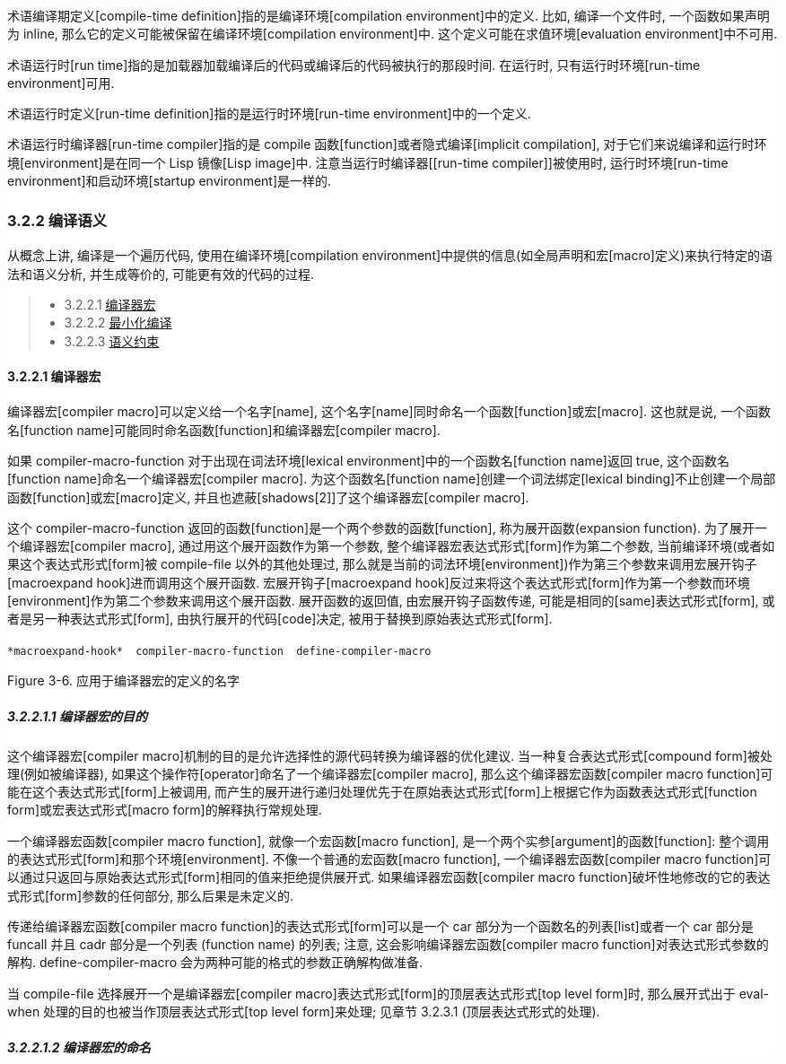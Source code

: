 术语编译期定义[compile-time definition]指的是编译环境[compilation environment]中的定义. 比如, 编译一个文件时, 一个函数如果声明为 inline, 那么它的定义可能被保留在编译环境[compilation environment]中. 这个定义可能在求值环境[evaluation environment]中不可用.

术语运行时[run time]指的是加载器加载编译后的代码或编译后的代码被执行的那段时间. 在运行时, 只有运行时环境[run-time environment]可用.

术语运行时定义[run-time definition]指的是运行时环境[run-time environment]中的一个定义.

术语运行时编译器[run-time compiler]指的是 compile 函数[function]或者隐式编译[implicit compilation], 对于它们来说编译和运行时环境[environment]是在同一个 Lisp 镜像[Lisp image]中. 注意当运行时编译器[[run-time compiler]]被使用时, 运行时环境[run-time environment]和启动环境[startup environment]是一样的. 

### 3.2.2 <span id = "CompilationSemantics">编译语义</span>

从概念上讲, 编译是一个遍历代码, 使用在编译环境[compilation environment]中提供的信息(如全局声明和宏[macro]定义)来执行特定的语法和语义分析, 并生成等价的, 可能更有效的代码的过程.

> * 3.2.2.1 [编译器宏](#CompilerMacros)
> * 3.2.2.2 [最小化编译](#MinimalCompilation)
> * 3.2.2.3 [语义约束](#SemanticConstraints)

#### 3.2.2.1 <span id = "CompilerMacros">编译器宏</span>

编译器宏[compiler macro]可以定义给一个名字[name], 这个名字[name]同时命名一个函数[function]或宏[macro]. 这也就是说, 一个函数名[function name]可能同时命名函数[function]和编译器宏[compiler macro].

如果 compiler-macro-function 对于出现在词法环境[lexical environment]中的一个函数名[function name]返回 true, 这个函数名[function name]命名一个编译器宏[compiler macro]. 为这个函数名[function name]创建一个词法绑定[lexical binding]不止创建一个局部函数[function]或宏[macro]定义, 并且也遮蔽[shadows[2]]了这个编译器宏[compiler macro].

这个 compiler-macro-function 返回的函数[function]是一个两个参数的函数[function], 称为展开函数(expansion function). 为了展开一个编译器宏[compiler macro], 通过用这个展开函数作为第一个参数, 整个编译器宏表达式形式[form]作为第二个参数, 当前编译环境(或者如果这个表达式形式[form]被 compile-file 以外的其他处理过, 那么就是当前的词法环境[environment])作为第三个参数来调用宏展开钩子[macroexpand hook]进而调用这个展开函数. 宏展开钩子[macroexpand hook]反过来将这个表达式形式[form]作为第一个参数而环境[environment]作为第二个参数来调用这个展开函数. 展开函数的返回值, 由宏展开钩子函数传递, 可能是相同的[same]表达式形式[form], 或者是另一种表达式形式[form], 由执行展开的代码[code]决定, 被用于替换到原始表达式形式[form].

    *macroexpand-hook*  compiler-macro-function  define-compiler-macro  

Figure 3-6. 应用于编译器宏的定义的名字

##### 3.2.2.1.1 编译器宏的目的

这个编译器宏[compiler macro]机制的目的是允许选择性的源代码转换为编译器的优化建议. 当一种复合表达式形式[compound form]被处理(例如被编译器), 如果这个操作符[operator]命名了一个编译器宏[compiler macro], 那么这个编译器宏函数[compiler macro function]可能在这个表达式形式[form]上被调用, 而产生的展开进行递归处理优先于在原始表达式形式[form]上根据它作为函数表达式形式[function form]或宏表达式形式[macro form]的解释执行常规处理.

一个编译器宏函数[compiler macro function], 就像一个宏函数[macro function], 是一个两个实参[argument]的函数[function]: 整个调用的表达式形式[form]和那个环境[environment]. 不像一个普通的宏函数[macro function], 一个编译器宏函数[compiler macro function]可以通过只返回与原始表达式形式[form]相同的值来拒绝提供展开式. 如果编译器宏函数[compiler macro function]破坏性地修改的它的表达式形式[form]参数的任何部分, 那么后果是未定义的.

传递给编译器宏函数[compiler macro function]的表达式形式[form]可以是一个 car 部分为一个函数名的列表[list]或者一个 car 部分是 funcall 并且 cadr 部分是一个列表 (function name) 的列表; 注意, 这会影响编译器宏函数[compiler macro function]对表达式形式参数的解构. define-compiler-macro 会为两种可能的格式的参数正确解构做准备.

当 compile-file 选择展开一个是编译器宏[compiler macro]表达式形式[form]的顶层表达式形式[top level form]时, 那么展开式出于 eval-when 处理的目的也被当作顶层表达式形式[top level form]来处理; 见章节 3.2.3.1 (顶层表达式形式的处理). 

##### 3.2.2.1.2 编译器宏的命名
